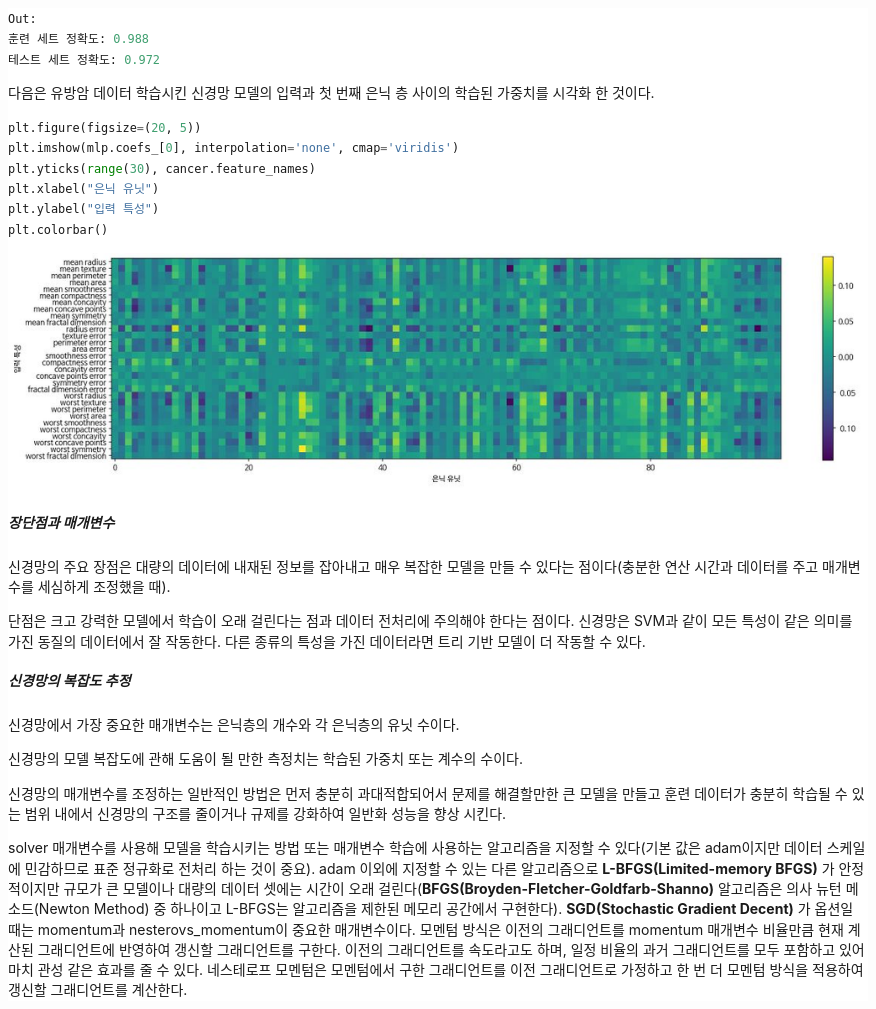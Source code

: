 ```python 
Out:
훈련 세트 정확도: 0.988
테스트 세트 정확도: 0.972
```



다음은 유방암 데이터 학습시킨 신경망 모델의 입력과 첫 번째 은닉 층 사이의 학습된 가중치를 시각화 한 것이다.

```python 
plt.figure(figsize=(20, 5))
plt.imshow(mlp.coefs_[0], interpolation='none', cmap='viridis')
plt.yticks(range(30), cancer.feature_names)
plt.xlabel("은닉 유닛")
plt.ylabel("입력 특성")
plt.colorbar()
```

![](./Figure/2_3_8_13.JPG)



##### 장단점과 매개변수

신경망의 주요 장점은 대량의 데이터에 내재된 정보를 잡아내고 매우 복잡한 모델을 만들 수 있다는 점이다(충분한 연산 시간과 데이터를 주고 매개변수를 세심하게 조정했을 때).

단점은 크고 강력한 모델에서 학습이 오래 걸린다는 점과 데이터 전처리에 주의해야 한다는 점이다. 신경망은 SVM과 같이 모든 특성이 같은 의미를 가진 동질의 데이터에서 잘 작동한다. 다른 종류의 특성을 가진 데이터라면 트리 기반 모델이 더 작동할 수 있다.

##### 신경망의 복잡도 추정

신경망에서 가장 중요한 매개변수는 은닉층의 개수와 각 은닉층의 유닛 수이다.

신경망의 모델 복잡도에 관해 도움이 될 만한 측정치는 학습된 가중치 또는 계수의 수이다.

신경망의 매개변수를 조정하는 일반적인 방법은 먼저 충분히 과대적합되어서 문제를 해결할만한 큰 모델을 만들고 훈련 데이터가 충분히 학습될 수 있는 범위 내에서 신경망의 구조를 줄이거나 규제를 강화하여 일반화 성능을 향상 시킨다.

solver 매개변수를 사용해 모델을 학습시키는 방법 또는 매개변수 학습에 사용하는 알고리즘을 지정할 수 있다(기본 값은 adam이지만 데이터 스케일에 민감하므로 표준 정규화로 전처리 하는 것이 중요). adam 이외에 지정할 수 있는 다른 알고리즘으로 **L-BFGS(Limited-memory BFGS)** 가 안정적이지만 규모가 큰 모델이나 대량의 데이터 셋에는 시간이 오래 걸린다(**BFGS(Broyden-Fletcher-Goldfarb-Shanno)** 알고리즘은 의사 뉴턴 메소드(Newton Method) 중 하나이고 L-BFGS는 알고리즘을 제한된 메모리 공간에서 구현한다). **SGD(Stochastic Gradient Decent)** 가 옵션일 때는 momentum과 nesterovs_momentum이 중요한 매개변수이다. 모멘텀 방식은 이전의 그래디언트를 momentum 매개변수 비율만큼 현재 계산된 그래디언트에 반영하여 갱신할 그래디언트를 구한다. 이전의 그래디언트를 속도라고도 하며, 일정 비율의 과거 그래디언트를 모두 포함하고 있어 마치 관성 같은 효과를 줄 수 있다. 네스테로프 모멘텀은 모멘텀에서 구한 그래디언트를 이전 그래디언트로 가정하고 한 번 더 모멘텀 방식을 적용하여 갱신할 그래디언트를 계산한다.


